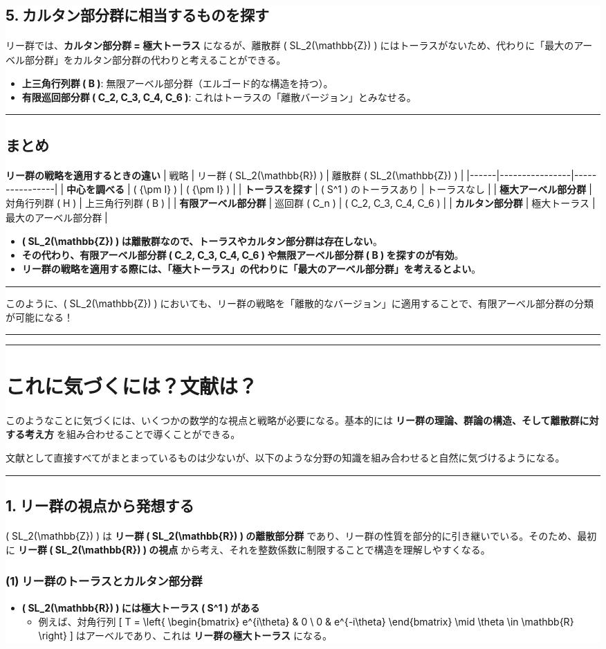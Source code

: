 
## **5. カルタン部分群に相当するものを探す**
  
リー群では、**カルタン部分群 = 極大トーラス** になるが、離散群 \( SL_2(\mathbb{Z}) \) にはトーラスがないため、代わりに「最大のアーベル部分群」をカルタン部分群の代わりと考えることができる。  

- **上三角行列群 \( B \)**: 無限アーベル部分群（エルゴード的な構造を持つ）。  
- **有限巡回部分群 \( C_2, C_3, C_4, C_6 \)**: これはトーラスの「離散バージョン」とみなせる。  

---

## **まとめ**
**リー群の戦略を適用するときの違い**
| 戦略 | リー群 \( SL_2(\mathbb{R}) \) | 離散群 \( SL_2(\mathbb{Z}) \) |
|------|----------------|----------------|
| **中心を調べる** | \( \{\pm I\} \) | \( \{\pm I\} \) |
| **トーラスを探す** | \( S^1 \) のトーラスあり | トーラスなし |
| **極大アーベル部分群** | 対角行列群 \( H \) | 上三角行列群 \( B \) |
| **有限アーベル部分群** | 巡回群 \( C_n \) | \( C_2, C_3, C_4, C_6 \) |
| **カルタン部分群** | 極大トーラス | 最大のアーベル部分群 |

- **\( SL_2(\mathbb{Z}) \) は離散群なので、トーラスやカルタン部分群は存在しない**。  
- **その代わり、有限アーベル部分群 \( C_2, C_3, C_4, C_6 \) や無限アーベル部分群 \( B \) を探すのが有効**。  
- **リー群の戦略を適用する際には、「極大トーラス」の代わりに「最大のアーベル部分群」を考えるとよい**。  

---

このように、\( SL_2(\mathbb{Z}) \) においても、リー群の戦略を「離散的なバージョン」に適用することで、有限アーベル部分群の分類が可能になる！

---
---

# これに気づくには？文献は？
このようなことに気づくには、いくつかの数学的な視点と戦略が必要になる。基本的には **リー群の理論、群論の構造、そして離散群に対する考え方** を組み合わせることで導くことができる。  

文献として直接すべてがまとまっているものは少ないが、以下のような分野の知識を組み合わせると自然に気づけるようになる。

---

## **1. リー群の視点から発想する**
\( SL_2(\mathbb{Z}) \) は **リー群 \( SL_2(\mathbb{R}) \) の離散部分群** であり、リー群の性質を部分的に引き継いでいる。そのため、最初に **リー群 \( SL_2(\mathbb{R}) \) の視点** から考え、それを整数係数に制限することで構造を理解しやすくなる。  

### **(1) リー群のトーラスとカルタン部分群**
- **\( SL_2(\mathbb{R}) \) には極大トーラス \( S^1 \) がある**  
  - 例えば、対角行列
    \[
    T = \left\{ \begin{bmatrix} e^{i\theta} & 0 \\ 0 & e^{-i\theta} \end{bmatrix} \mid \theta \in \mathbb{R} \right\}
    \]
    はアーベルであり、これは **リー群の極大トーラス** になる。  

